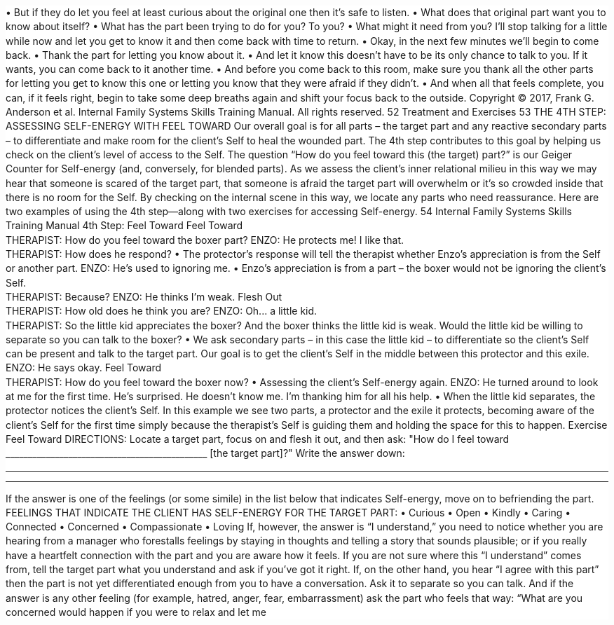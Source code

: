 • But if they do let you feel at least curious about the original one then it’s safe to listen.
• What does that original part want you to know about itself?
• What has the part been trying to do for you? To you?
• What might it need from you?  I’ll stop talking for a little while now and let you get to know it and then come back with time to return.
• Okay, in the next few minutes we’ll begin to come back.
• Thank the part for letting you know about it.
• And let it know this doesn’t have to be its only chance to talk to you. If it wants, you can come back  to it another time.
• And before you come back to this room, make sure you thank all the other parts for letting you get  to know this one or letting you know that they were afraid if they didn’t.
• And when all that feels complete, you can, if it feels right, begin to take some deep breaths again  and shift your focus back to the outside.   Copyright © 2017, Frank G. Anderson et al. Internal Family Systems Skills Training Manual. All rights reserved.
52
Treatment and Exercises 53
THE 4TH STEP: ASSESSING SELF-ENERGY WITH FEEL TOWARD   Our overall goal is for all parts – the target part and any reactive secondary parts – to differentiate and   make room for the client’s Self to heal the wounded part. The 4th step contributes to this goal by helping   us check on the client’s level of access to the Self. The question “How do you feel toward this (the target)   part?” is our Geiger Counter for Self-energy (and, conversely, for blended parts).   As we assess the client’s inner relational milieu in this way we may hear that someone is scared of the   target part, that someone is afraid the target part will overwhelm or it’s so crowded inside that there   is no room for the Self. By checking on the internal scene in this way, we locate any parts who need   reassurance.   Here are two examples of using the 4th step—along with two exercises for accessing Self-energy.
54 Internal Family Systems Skills Training Manual 4th Step: Feel Toward   Feel Toward  
THERAPIST: How do you feel toward the boxer part? ENZO: He protects me! I like that.  
THERAPIST: How does he respond? • The protector’s response will tell the 
therapist whether Enzo’s appreciation is from the Self  or another part. ENZO: He’s used to ignoring me. • Enzo’s appreciation is from a part – the boxer would not be ignoring the client’s Self.  
THERAPIST: Because? ENZO: He thinks I’m weak. Flesh Out  
THERAPIST: How old does he think you are? ENZO: Oh... a little kid.  
THERAPIST: So the little kid appreciates the boxer? And the boxer thinks the little kid is weak.   Would the little kid be willing to separate so you can talk to the boxer? • We ask secondary parts – in this case the little kid – to differentiate so the client’s Self can be present and talk to the target part. Our goal is to get the client’s Self in the middle between this protector and this exile. ENZO: He says okay.   Feel Toward  
THERAPIST: How do you feel toward the boxer now? • Assessing the client’s Self-energy again. ENZO: He turned around to look at me for the first time. He’s surprised. He doesn’t know me.  I’m thanking him for all his help. • When the little kid separates, the protector notices the client’s Self.  In this example we see two parts, a protector and the exile it protects, becoming aware of the client’s  Self for the first time simply because the 
therapist’s Self is guiding them and holding the space for this  to happen.
Exercise   Feel Toward
DIRECTIONS: Locate a target part, focus on and flesh it out, and then ask:
"How do I feel toward _____________________________________________ [the target part]?"
Write the answer down:
_____________________________________________________________________________
_____________________________________________________________________________
If the answer is one of the feelings (or some simile) in the list below that indicates Self-energy,
move on to befriending the part.
FEELINGS THAT INDICATE THE CLIENT
HAS SELF-ENERGY FOR THE TARGET PART:  • Curious  • Open  • Kindly  • Caring  • Connected  • Concerned  • Compassionate  • Loving
If, however, the answer is “I understand,” you need to notice whether you are hearing from a
manager who forestalls feelings by staying in thoughts and telling a story that sounds plausible;
or if you really have a heartfelt connection with the part and you are aware how it feels.
If you are not sure where this “I understand” comes from, tell the target part what you
understand and ask if you’ve got it right.
If, on the other hand, you hear “I agree with this part” then the part is not yet differentiated
enough from you to have a conversation. Ask it to separate so you can talk.
And if the answer is any other feeling (for example, hatred, anger, fear, embarrassment) ask the
part who feels that way: “What are you concerned would happen if you were to relax and let me
